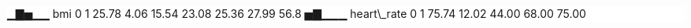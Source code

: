 <td style="text-align:left;">
▁▇▅▁▁
</td>
</tr>
<tr>
<td style="text-align:left;">
bmi
</td>
<td style="text-align:right;">
0
</td>
<td style="text-align:right;">
1
</td>
<td style="text-align:right;">
25.78
</td>
<td style="text-align:right;">
4.06
</td>
<td style="text-align:right;">
15.54
</td>
<td style="text-align:right;">
23.08
</td>
<td style="text-align:right;">
25.36
</td>
<td style="text-align:right;">
27.99
</td>
<td style="text-align:right;">
56.8
</td>
<td style="text-align:left;">
▅▇▁▁▁
</td>
</tr>
<tr>
<td style="text-align:left;">
heart\_rate
</td>
<td style="text-align:right;">
0
</td>
<td style="text-align:right;">
1
</td>
<td style="text-align:right;">
75.74
</td>
<td style="text-align:right;">
12.02
</td>
<td style="text-align:right;">
44.00
</td>
<td style="text-align:right;">
68.00
</td>
<td style="text-align:right;">
75.00
</td>